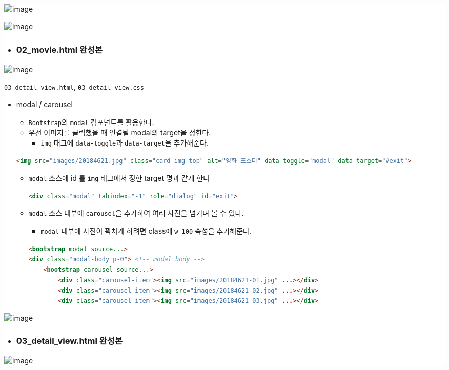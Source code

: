   

![image](https://user-images.githubusercontent.com/52814897/62779783-1bed5700-baef-11e9-9707-aa8073c95245.png)

![image](https://user-images.githubusercontent.com/52814897/62779853-417a6080-baef-11e9-8113-69cc67bf6243.png)

- ### 02_movie.html 완성본

![image](https://user-images.githubusercontent.com/52814897/62794334-ca54c480-bb0e-11e9-8235-fcbdda57f290.png)





`03_detail_view.html`, `03_detail_view.css`

- modal / carousel

  - `Bootstrap`의 `modal` 컴포넌트를 활용한다.
  - 우선 이미지를 클릭했을 때 연결될 modal의 target을 정한다.
    - `img` 태그에 `data-toggle`과 `data-target`을 추가해준다.

  ```html
  <img src="images/20184621.jpg" class="card-img-top" alt="영화 포스터" data-toggle="modal" data-target="#exit">
  
  ```

  - `modal` 소스에 id 를 `img` 태그에서 정한 target 명과 같게 한다

    ```html
    <div class="modal" tabindex="-1" role="dialog" id="exit">
    
    ```

  - `modal` 소스 내부에 `carousel`을 추가하여 여러 사진을 넘기며 볼 수 있다.

    - `modal` 내부에 사진이 꽉차게 하려면 class에 `w-100` 속성을 추가해준다.

    ```html
    <bootstrap modal source...>
    <div class="modal-body p-0"> <!-- modal body -->
    	<bootstrap carousel source...>
    		<div class="carousel-item"><img src="images/20184621-01.jpg" ...></div>
            <div class="carousel-item"><img src="images/20184621-02.jpg" ...></div>
            <div class="carousel-item"><img src="images/20184621-03.jpg" ...></div>
    
    ```

    

![image](https://user-images.githubusercontent.com/52814897/62794478-23245d00-bb0f-11e9-8e82-e06473972f9d.png)

- ### 03_detail_view.html 완성본

![image](https://user-images.githubusercontent.com/52814897/62794547-59fa7300-bb0f-11e9-8687-753d7cbe374e.png)

